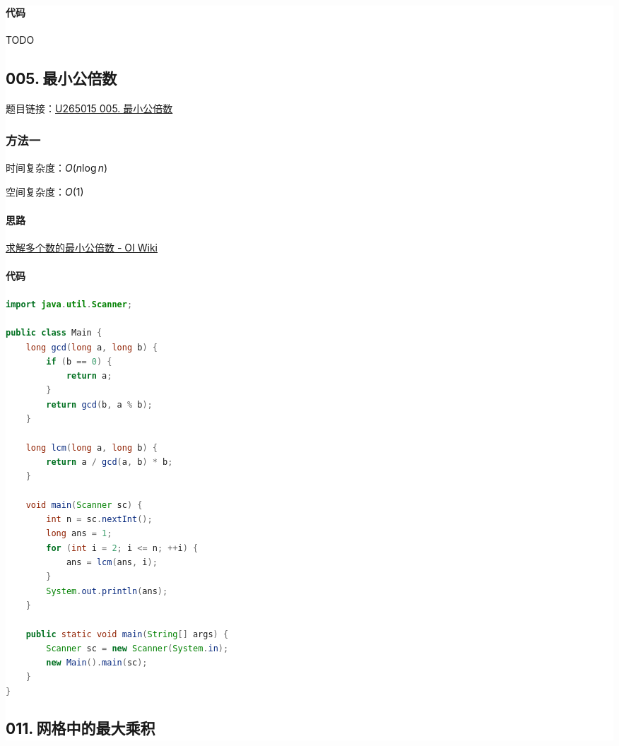 #### 代码

TODO

## 005. 最小公倍数

题目链接：[U265015 005. 最小公倍数](https://www.luogu.com.cn/problem/U265015)

### 方法一

时间复杂度：$O(n\log n)$

空间复杂度：$O(1)$

#### 思路

[求解多个数的最小公倍数 - OI Wiki](https://oi-wiki.org//math/number-theory/gcd/#多个数)

#### 代码

```java
import java.util.Scanner;

public class Main {
    long gcd(long a, long b) {
        if (b == 0) {
            return a;
        }
        return gcd(b, a % b);
    }

    long lcm(long a, long b) {
        return a / gcd(a, b) * b;
    }

    void main(Scanner sc) {
        int n = sc.nextInt();
        long ans = 1;
        for (int i = 2; i <= n; ++i) {
            ans = lcm(ans, i);
        }
        System.out.println(ans);
    }

    public static void main(String[] args) {
        Scanner sc = new Scanner(System.in);
        new Main().main(sc);
    }
}
```

## 011. 网格中的最大乘积
